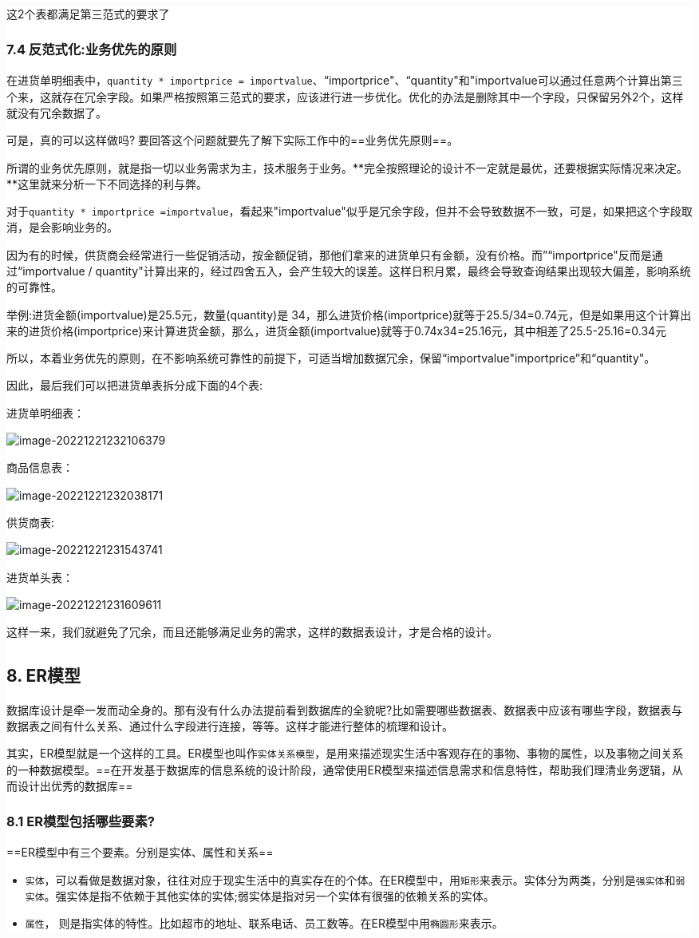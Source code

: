 这2个表都满足第三范式的要求了

### 7.4 反范式化:业务优先的原则

在进货单明细表中，`quantity * importprice = importvalue`、“importprice"、“quantity"和"importvalue可以通过任意两个计算出第三个来，这就存在冗余字段。如果严格按照第三范式的要求，应该进行进一步优化。优化的办法是删除其中一个字段，只保留另外2个，这样就没有冗余数据了。

可是，真的可以这样做吗? 要回答这个问题就要先了解下实际工作中的==业务优先原则==。

所谓的业务优先原则，就是指一切以业务需求为主，技术服务于业务。**完全按照理论的设计不一定就是最优，还要根据实际情况来决定。**这里就来分析一下不同选择的利与弊。

对于`quantity * importprice =importvalue`，看起来"importvalue"似乎是冗余字段，但并不会导致数据不一致，可是，如果把这个字段取消，是会影响业务的。

因为有的时候，供货商会经常进行一些促销活动，按金额促销，那他们拿来的进货单只有金额，没有价格。而”“importprice"反而是通过“importvalue / quantity"计算出来的，经过四舍五入，会产生较大的误差。这样日积月累，最终会导致查询结果出现较大偏差，影响系统的可靠性。

举例:进货金额(importvalue)是25.5元，数量(quantity)是 34，那么进货价格(importprice)就等于25.5/34=0.74元，但是如果用这个计算出来的进货价格(importprice)来计算进货金额，那么，进货金额(importvalue)就等于0.74x34=25.16元，其中相差了25.5-25.16=0.34元

所以，本着业务优先的原则，在不影响系统可靠性的前提下，可适当增加数据冗余，保留“importvalue"importprice”和“quantity"。

因此，最后我们可以把进货单表拆分成下面的4个表:

进货单明细表：

![image-20221221232106379](https://blog-photos-lxy.oss-cn-hangzhou.aliyuncs.com/img/202212230135595.png)

商品信息表：

![image-20221221232038171](https://blog-photos-lxy.oss-cn-hangzhou.aliyuncs.com/img/202212230135389.png)

供货商表:

![image-20221221231543741](https://blog-photos-lxy.oss-cn-hangzhou.aliyuncs.com/img/202212230135598.png)

进货单头表：

![image-20221221231609611](https://blog-photos-lxy.oss-cn-hangzhou.aliyuncs.com/img/202212230135509.png)

这样一来，我们就避免了冗余，而且还能够满足业务的需求，这样的数据表设计，才是合格的设计。

## 8. ER模型

数据库设计是牵一发而动全身的。那有没有什么办法提前看到数据库的全貌呢?比如需要哪些数据表、数据表中应该有哪些字段，数据表与数据表之间有什么关系、通过什么字段进行连接，等等。这样才能进行整体的梳理和设计。

其实，ER模型就是一个这样的工具。ER模型也叫作`实体关系模型`，是用来描述现实生活中客观存在的事物、事物的属性，以及事物之间关系的一种数据模型。==在开发基于数据库的信息系统的设计阶段，通常使用ER模型来描述信息需求和信息特性，帮助我们理清业务逻辑，从而设计出优秀的数据库==

### 8.1 ER模型包括哪些要素?

==ER模型中有三个要素。分别是实体、属性和关系==

- `实体`，可以看做是数据对象，往往对应于现实生活中的真实存在的个体。在ER模型中，用`矩形`来表示。实体分为两类，分别是`强实体`和`弱实体`。强实体是指不依赖于其他实体的实体;弱实体是指对另一个实体有很强的依赖关系的实体。

- `属性`， 则是指实体的特性。比如超市的地址、联系电话、员工数等。在ER模型中用`椭圆形`来表示。
